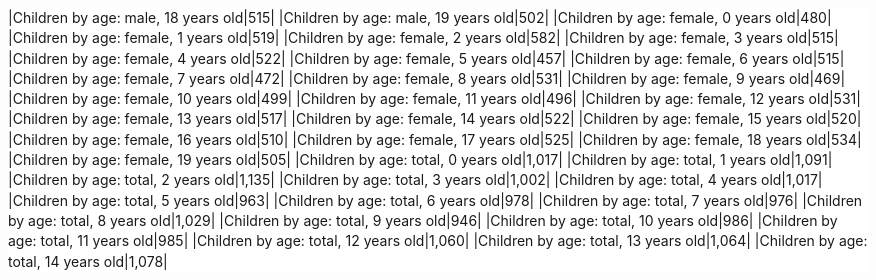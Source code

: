 |Children by age: male, 18 years old|515|
|Children by age: male, 19 years old|502|
|Children by age: female, 0 years old|480|
|Children by age: female, 1 years old|519|
|Children by age: female, 2 years old|582|
|Children by age: female, 3 years old|515|
|Children by age: female, 4 years old|522|
|Children by age: female, 5 years old|457|
|Children by age: female, 6 years old|515|
|Children by age: female, 7 years old|472|
|Children by age: female, 8 years old|531|
|Children by age: female, 9 years old|469|
|Children by age: female, 10 years old|499|
|Children by age: female, 11 years old|496|
|Children by age: female, 12 years old|531|
|Children by age: female, 13 years old|517|
|Children by age: female, 14 years old|522|
|Children by age: female, 15 years old|520|
|Children by age: female, 16 years old|510|
|Children by age: female, 17 years old|525|
|Children by age: female, 18 years old|534|
|Children by age: female, 19 years old|505|
|Children by age: total, 0 years old|1,017|
|Children by age: total, 1 years old|1,091|
|Children by age: total, 2 years old|1,135|
|Children by age: total, 3 years old|1,002|
|Children by age: total, 4 years old|1,017|
|Children by age: total, 5 years old|963|
|Children by age: total, 6 years old|978|
|Children by age: total, 7 years old|976|
|Children by age: total, 8 years old|1,029|
|Children by age: total, 9 years old|946|
|Children by age: total, 10 years old|986|
|Children by age: total, 11 years old|985|
|Children by age: total, 12 years old|1,060|
|Children by age: total, 13 years old|1,064|
|Children by age: total, 14 years old|1,078|